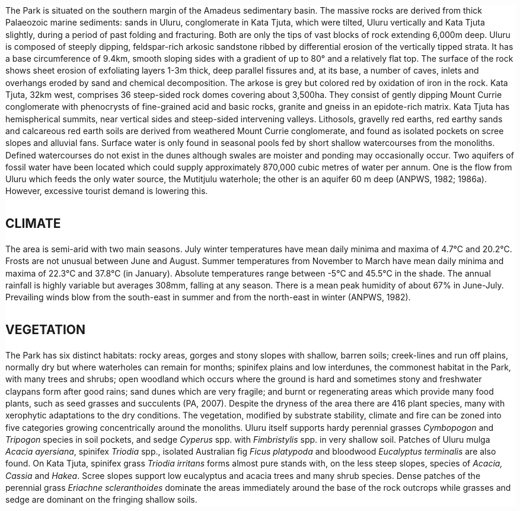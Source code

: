 The Park is situated on the southern margin of the Amadeus sedimentary basin. The massive rocks are derived from thick Palaeozoic marine sediments: sands in Uluru, conglomerate in Kata Tjuta, which were tilted, Uluru vertically and Kata Tjuta slightly, during a period of past folding and fracturing. Both are only the tips of vast blocks of rock extending 6,000m deep. Uluru is composed of steeply dipping, feldspar-rich arkosic sandstone ribbed by differential erosion of the vertically tipped strata. It has a base circumference of 9.4km, smooth sloping sides with a gradient of up to 80° and a relatively flat top. The surface of the rock shows sheet erosion of exfoliating layers 1-3m thick, deep parallel fissures and, at its base, a number of caves, inlets and overhangs eroded by sand and chemical decomposition. The arkose is grey but colored red by oxidation of iron in the rock. Kata Tjuta, 32km west, comprises 36 steep-sided rock domes covering about 3,500ha. They consist of gently dipping Mount Currie conglomerate with phenocrysts of fine-grained acid and basic rocks, granite and gneiss in an epidote-rich matrix. Kata Tjuta has hemispherical summits, near vertical sides and steep-sided intervening valleys. Lithosols, gravelly red earths, red earthy sands and calcareous red earth soils are derived from weathered Mount Currie conglomerate, and found as isolated pockets on scree slopes and alluvial fans. Surface water is only found in seasonal pools fed by short shallow watercourses from the monoliths. Defined watercourses do not exist in the dunes although swales are moister and ponding may occasionally occur. Two aquifers of fossil water have been located which could supply approximately 870,000 cubic metres of water per annum. One is the flow from Uluru which feeds the only water source, the Mutitjulu waterhole; the other is an aquifer 60 m deep (ANPWS, 1982; 1986a). However, excessive tourist demand is lowering this.

CLIMATE 
--------

The area is semi-arid with two main seasons. July winter temperatures have mean daily minima and maxima of 4.7°C and 20.2°C. Frosts are not unusual between June and August. Summer temperatures from November to March have mean daily minima and maxima of 22.3°C and 37.8°C (in January). Absolute temperatures range between -5°C and 45.5°C in the shade. The annual rainfall is highly variable but averages 308mm, falling at any season. There is a mean peak humidity of about 67% in June-July. Prevailing winds blow from the south-east in summer and from the north-east in winter (ANPWS, 1982).

VEGETATION
----------

The Park has six distinct habitats: rocky areas, gorges and stony slopes with shallow, barren soils; creek-lines and run off plains, normally dry but where waterholes can remain for months; spinifex plains and low interdunes, the commonest habitat in the Park, with many trees and shrubs; open woodland which occurs where the ground is hard and sometimes stony and freshwater claypans form after good rains; sand dunes which are very fragile; and burnt or regenerating areas which provide many food plants, such as seed grasses and succulents (PA, 2007). Despite the dryness of the area there are 416 plant species, many with xerophytic adaptations to the dry conditions. The vegetation, modified by substrate stability, climate and fire can be zoned into five categories growing concentrically around the monoliths. Uluru itself supports hardy perennial grasses *Cymbopogon* and *Tripogon* species in soil pockets, and sedge *Cyperus* spp. with *Fimbristylis* spp. in very shallow soil. Patches of Uluru mulga *Acacia ayersiana*, spinifex *Triodia* spp., isolated Australian fig *Ficus platypoda* and bloodwood *Eucalyptus terminalis* are also found. On Kata Tjuta, spinifex grass *Triodia irritans* forms almost pure stands with, on the less steep slopes, species of *Acacia, Cassia* and *Hakea*. Scree slopes support low eucalyptus and acacia trees and many shrub species. Dense patches of the perennial grass *Eriachne scleranthoides* dominate the areas immediately around the base of the rock outcrops while grasses and sedge are dominant on the fringing shallow soils.
